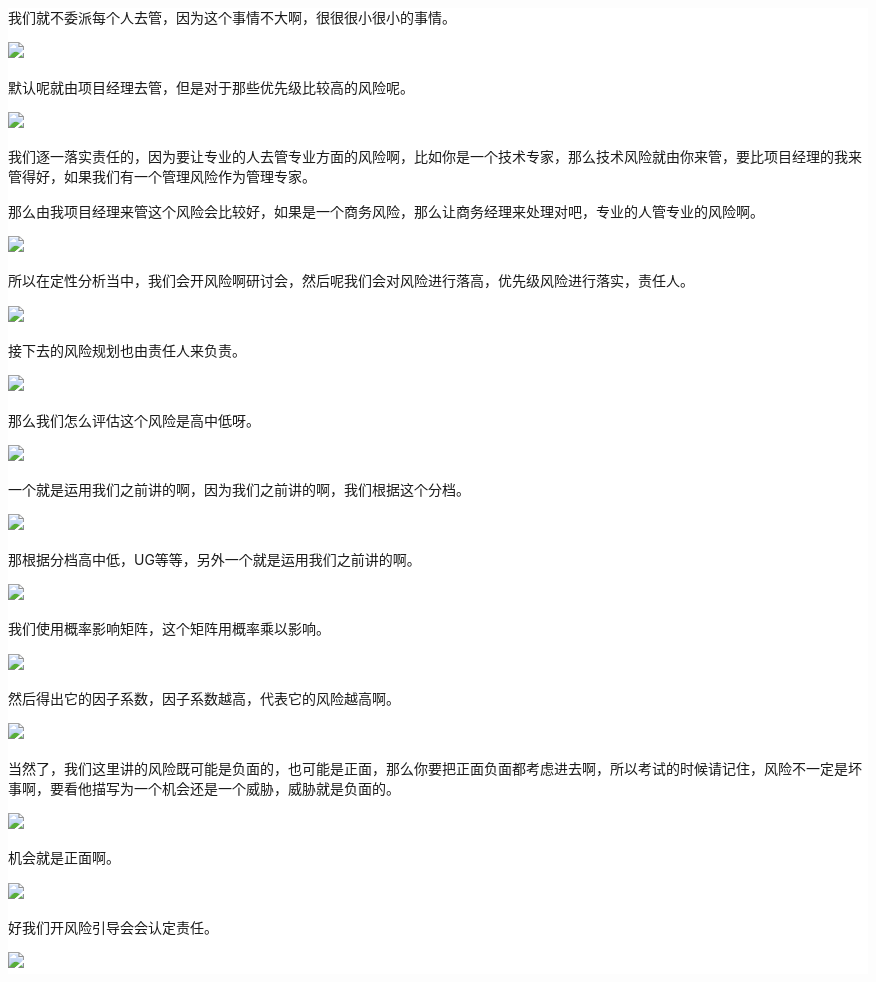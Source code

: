 我们就不委派每个人去管，因为这个事情不大啊，很很很小很小的事情。

![](img/08c01e62a1032f1c97623b021c18fdf5_553.png)

默认呢就由项目经理去管，但是对于那些优先级比较高的风险呢。

![](img/08c01e62a1032f1c97623b021c18fdf5_555.png)

我们逐一落实责任的，因为要让专业的人去管专业方面的风险啊，比如你是一个技术专家，那么技术风险就由你来管，要比项目经理的我来管得好，如果我们有一个管理风险作为管理专家。

那么由我项目经理来管这个风险会比较好，如果是一个商务风险，那么让商务经理来处理对吧，专业的人管专业的风险啊。



![](img/08c01e62a1032f1c97623b021c18fdf5_557.png)

所以在定性分析当中，我们会开风险啊研讨会，然后呢我们会对风险进行落高，优先级风险进行落实，责任人。

![](img/08c01e62a1032f1c97623b021c18fdf5_559.png)

接下去的风险规划也由责任人来负责。

![](img/08c01e62a1032f1c97623b021c18fdf5_561.png)

那么我们怎么评估这个风险是高中低呀。

![](img/08c01e62a1032f1c97623b021c18fdf5_563.png)

一个就是运用我们之前讲的啊，因为我们之前讲的啊，我们根据这个分档。

![](img/08c01e62a1032f1c97623b021c18fdf5_565.png)

那根据分档高中低，UG等等，另外一个就是运用我们之前讲的啊。

![](img/08c01e62a1032f1c97623b021c18fdf5_567.png)

我们使用概率影响矩阵，这个矩阵用概率乘以影响。

![](img/08c01e62a1032f1c97623b021c18fdf5_569.png)

然后得出它的因子系数，因子系数越高，代表它的风险越高啊。

![](img/08c01e62a1032f1c97623b021c18fdf5_571.png)

当然了，我们这里讲的风险既可能是负面的，也可能是正面，那么你要把正面负面都考虑进去啊，所以考试的时候请记住，风险不一定是坏事啊，要看他描写为一个机会还是一个威胁，威胁就是负面的。



![](img/08c01e62a1032f1c97623b021c18fdf5_573.png)

机会就是正面啊。

![](img/08c01e62a1032f1c97623b021c18fdf5_575.png)

好我们开风险引导会会认定责任。

![](img/08c01e62a1032f1c97623b021c18fdf5_577.png)
